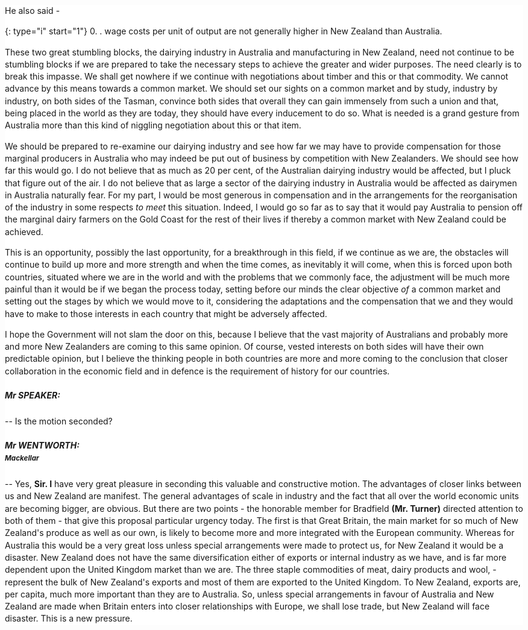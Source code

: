He also said - 

{: type="i" start="1"}
0. . wage costs per unit of output are not generally higher in New Zealand than Australia. 

These two great stumbling blocks, the dairying industry in Australia and manufacturing in New Zealand, need not continue to be stumbling blocks if we are prepared to take the necessary steps to achieve the greater and wider purposes. The need clearly is to break this impasse. We shall get nowhere if we continue with negotiations about timber and this or that commodity. We cannot advance by this means towards a common market. We should set our sights on a common market and by study, industry by industry, on both sides of the Tasman, convince both sides that overall they can gain immensely from such a union and that, being placed in the world as they are today, they should have every inducement to do so. What is needed is a grand gesture from Australia more than this kind of niggling negotiation about this or that item. 

We should be prepared to re-examine our dairying industry and see how far we may have to provide compensation for those marginal producers in Australia who may indeed be put out of business by competition with New Zealanders. We should see how far this would go. I do not believe that as much as 20 per cent, of the Australian dairying industry would be affected, but I pluck that figure out of the air. I do not believe that as large a sector of the dairying industry in Australia would be affected as dairymen in Australia naturally fear. For my part, I would be most generous in compensation and in the arrangements for the reorganisation of the industry in some respects  *to meet*  this situation. Indeed, I would go so far as to say that it would pay Australia to pension off the marginal dairy farmers on the Gold Coast for the rest of their lives if thereby a common market with New Zealand could be achieved. 

This is an opportunity, possibly the last opportunity, for a breakthrough in this field, if we continue as we are, the obstacles will continue to build up more and more strength and when the time comes, as inevitably it will come, when this is forced upon both countries, situated where we are in the world and with the problems that we commonly face, the adjustment will be much more painful than it would be if we began the process today, setting before our minds the clear objective  *of*  a common market and setting out the stages by which we would move to it, considering the adaptations and the compensation that we and they would have to make to those interests in each country that might be adversely affected. 

I hope the Government will not slam the door on this, because I believe that the vast majority of Australians and probably more and more New Zealanders are coming to this same opinion. Of course, vested interests on both sides will have their own predictable opinion, but I believe the thinking people in both countries are more and more coming to the conclusion that closer collaboration in the economic field and in defence is the requirement of history for our countries. 

##### Mr SPEAKER:

-- Is the motion seconded? 

##### Mr WENTWORTH:<br><small class="text-muted">Mackellar</small>

-- Yes,  **Sir. I**  have very great pleasure in seconding this valuable and constructive motion. The advantages of closer links between us and New Zealand are manifest. The general advantages of scale in industry and the fact that all over the world economic units are becoming bigger, are obvious. But there are two points - the honorable member for Bradfield  **(Mr. Turner)**  directed attention to both of them - that give this proposal particular urgency today. The first is that Great Britain, the main market for so much of New Zealand's produce as well as our own, is likely to become more and more integrated with the European community. Whereas for Australia this would be a very great loss unless special arrangements were made to protect us, for New Zealand it would be a disaster. New Zealand does not have the same diversification either of exports or internal industry as we have, and is far more dependent upon the United Kingdom market than we are. The three staple commodities of meat, dairy products and wool, - represent the bulk of New Zealand's exports and most of them are exported to the United Kingdom. To New Zealand, exports are, per capita, much more important than they are to Australia. So, unless special arrangements in favour of Australia and New Zealand are made when Britain enters into closer relationships with Europe, we shall lose trade, but New Zealand will face disaster. This is a new pressure. 
